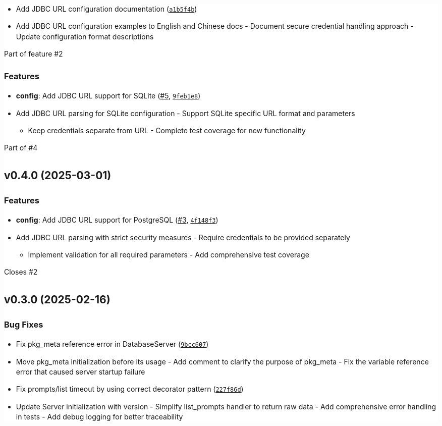 - Add JDBC URL configuration documentation
  ([`a1b5f4b`](https://github.com/donghao1393/mcp-dbutils/commit/a1b5f4b424cec0df239bed65705aaac7c3e9072a))

- Add JDBC URL configuration examples to English and Chinese docs - Document secure credential
  handling approach - Update configuration format descriptions

Part of feature #2

### Features

- **config**: Add JDBC URL support for SQLite
  ([#5](https://github.com/donghao1393/mcp-dbutils/pull/5),
  [`9feb1e8`](https://github.com/donghao1393/mcp-dbutils/commit/9feb1e8c7e38a8e4e3c0f63c81a72f4a4edd05b5))

- Add JDBC URL parsing for SQLite configuration - Support SQLite specific URL format and parameters
  - Keep credentials separate from URL - Complete test coverage for new functionality

Part of #4


## v0.4.0 (2025-03-01)

### Features

- **config**: Add JDBC URL support for PostgreSQL
  ([#3](https://github.com/donghao1393/mcp-dbutils/pull/3),
  [`4f148f3`](https://github.com/donghao1393/mcp-dbutils/commit/4f148f31d5dc623b8b39201f0270d8f523e65238))

- Add JDBC URL parsing with strict security measures - Require credentials to be provided separately
  - Implement validation for all required parameters - Add comprehensive test coverage

Closes #2


## v0.3.0 (2025-02-16)

### Bug Fixes

- Fix pkg_meta reference error in DatabaseServer
  ([`9bcc607`](https://github.com/donghao1393/mcp-dbutils/commit/9bcc607378df09fee8ef301c1ce0247f419c2dab))

- Move pkg_meta initialization before its usage - Add comment to clarify the purpose of pkg_meta -
  Fix the variable reference error that caused server startup failure

- Fix prompts/list timeout by using correct decorator pattern
  ([`227f86d`](https://github.com/donghao1393/mcp-dbutils/commit/227f86db4c050439a382118df1bc62944f35aea4))

- Update Server initialization with version - Simplify list_prompts handler to return raw data - Add
  comprehensive error handling in tests - Add debug logging for better traceability
